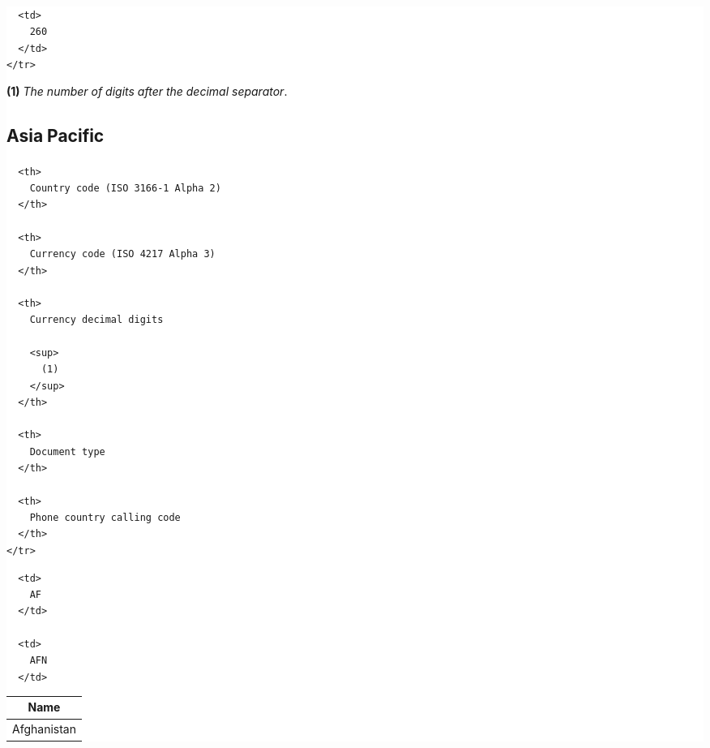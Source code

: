       <td>
        260
      </td>
    </tr>
  </tbody>
</Table>

**(1)** *The number of digits after the decimal separator*.

## Asia Pacific

<Table align={["left","left","left","left","left","left"]}>
  <thead>
    <tr>
      <th>
        Name
      </th>

      <th>
        Country code (ISO 3166-1 Alpha 2)
      </th>

      <th>
        Currency code (ISO 4217 Alpha 3)
      </th>

      <th>
        Currency decimal digits

        <sup>
          (1)
        </sup>
      </th>

      <th>
        Document type
      </th>

      <th>
        Phone country calling code
      </th>
    </tr>
  </thead>

  <tbody>
    <tr>
      <td>
        Afghanistan
      </td>

      <td>
        AF
      </td>

      <td>
        AFN
      </td>
